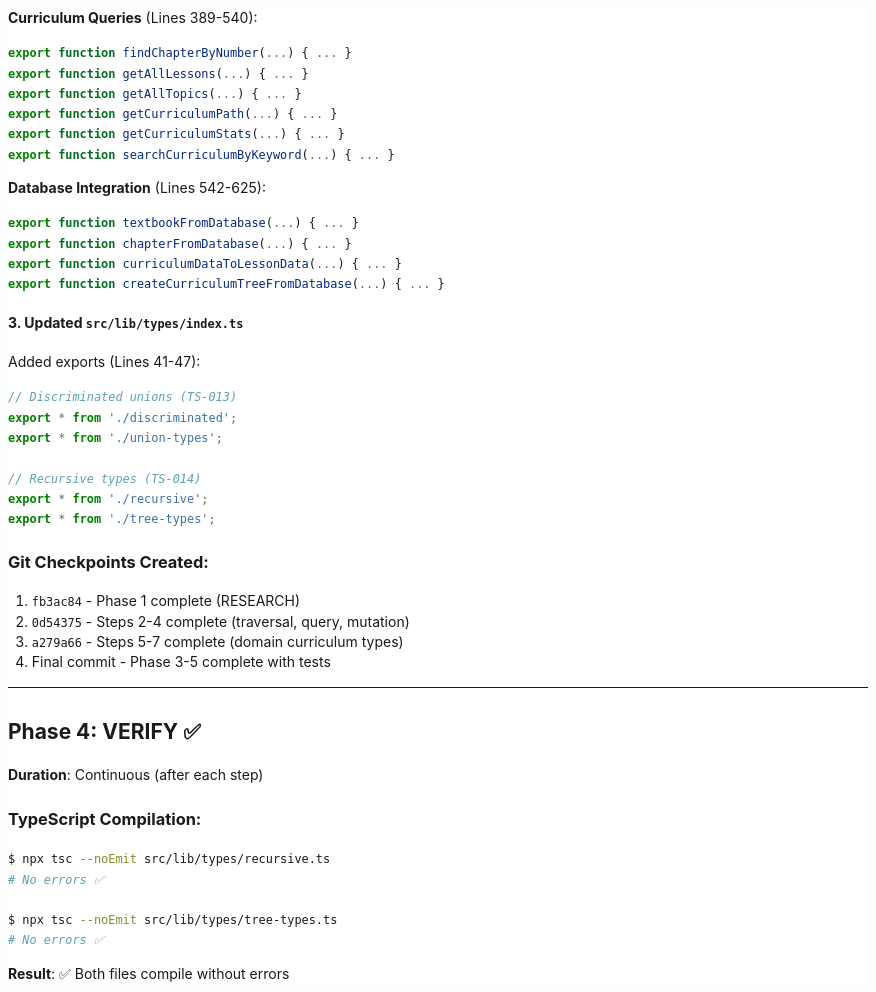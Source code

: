 **Curriculum Queries** (Lines 389-540):
```typescript
export function findChapterByNumber(...) { ... }
export function getAllLessons(...) { ... }
export function getAllTopics(...) { ... }
export function getCurriculumPath(...) { ... }
export function getCurriculumStats(...) { ... }
export function searchCurriculumByKeyword(...) { ... }
```

**Database Integration** (Lines 542-625):
```typescript
export function textbookFromDatabase(...) { ... }
export function chapterFromDatabase(...) { ... }
export function curriculumDataToLessonData(...) { ... }
export function createCurriculumTreeFromDatabase(...) { ... }
```

#### 3. Updated `src/lib/types/index.ts`

Added exports (Lines 41-47):
```typescript
// Discriminated unions (TS-013)
export * from './discriminated';
export * from './union-types';

// Recursive types (TS-014)
export * from './recursive';
export * from './tree-types';
```

### Git Checkpoints Created:

1. `fb3ac84` - Phase 1 complete (RESEARCH)
2. `0d54375` - Steps 2-4 complete (traversal, query, mutation)
3. `a279a66` - Steps 5-7 complete (domain curriculum types)
4. Final commit - Phase 3-5 complete with tests

---

## Phase 4: VERIFY ✅

**Duration**: Continuous (after each step)

### TypeScript Compilation:

```bash
$ npx tsc --noEmit src/lib/types/recursive.ts
# No errors ✅

$ npx tsc --noEmit src/lib/types/tree-types.ts
# No errors ✅
```

**Result**: ✅ Both files compile without errors
